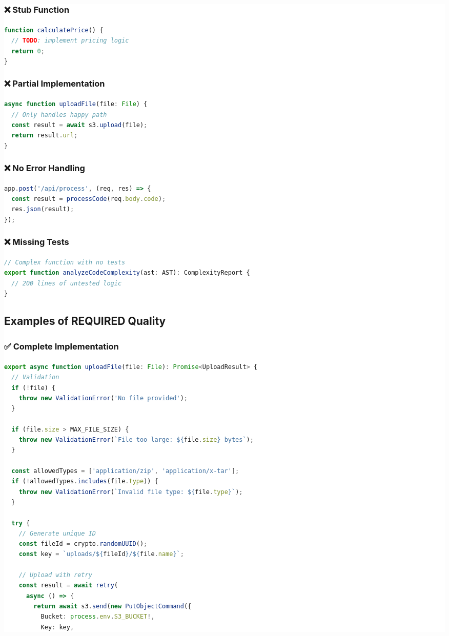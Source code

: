 ### ❌ Stub Function
```typescript
function calculatePrice() {
  // TODO: implement pricing logic
  return 0;
}
```

### ❌ Partial Implementation  
```typescript
async function uploadFile(file: File) {
  // Only handles happy path
  const result = await s3.upload(file);
  return result.url;
}
```

### ❌ No Error Handling
```typescript
app.post('/api/process', (req, res) => {
  const result = processCode(req.body.code);
  res.json(result);
});
```

### ❌ Missing Tests
```typescript
// Complex function with no tests
export function analyzeCodeComplexity(ast: AST): ComplexityReport {
  // 200 lines of untested logic
}
```

## Examples of REQUIRED Quality

### ✅ Complete Implementation
```typescript
export async function uploadFile(file: File): Promise<UploadResult> {
  // Validation
  if (!file) {
    throw new ValidationError('No file provided');
  }
  
  if (file.size > MAX_FILE_SIZE) {
    throw new ValidationError(`File too large: ${file.size} bytes`);
  }
  
  const allowedTypes = ['application/zip', 'application/x-tar'];
  if (!allowedTypes.includes(file.type)) {
    throw new ValidationError(`Invalid file type: ${file.type}`);
  }
  
  try {
    // Generate unique ID
    const fileId = crypto.randomUUID();
    const key = `uploads/${fileId}/${file.name}`;
    
    // Upload with retry
    const result = await retry(
      async () => {
        return await s3.send(new PutObjectCommand({
          Bucket: process.env.S3_BUCKET!,
          Key: key,
```